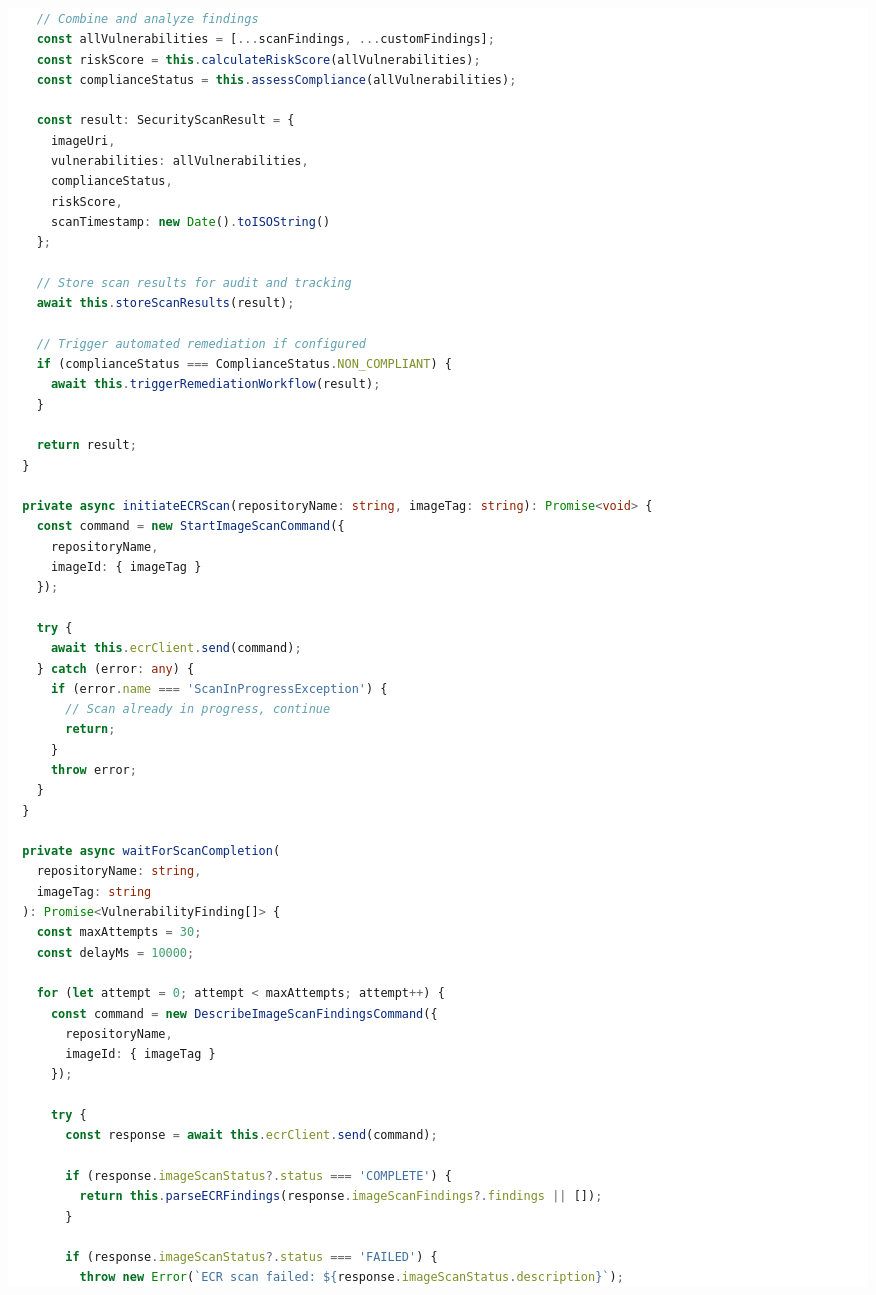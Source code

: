 ```typescript
    // Combine and analyze findings
    const allVulnerabilities = [...scanFindings, ...customFindings];
    const riskScore = this.calculateRiskScore(allVulnerabilities);
    const complianceStatus = this.assessCompliance(allVulnerabilities);
    
    const result: SecurityScanResult = {
      imageUri,
      vulnerabilities: allVulnerabilities,
      complianceStatus,
      riskScore,
      scanTimestamp: new Date().toISOString()
    };
    
    // Store scan results for audit and tracking
    await this.storeScanResults(result);
    
    // Trigger automated remediation if configured
    if (complianceStatus === ComplianceStatus.NON_COMPLIANT) {
      await this.triggerRemediationWorkflow(result);
    }
    
    return result;
  }

  private async initiateECRScan(repositoryName: string, imageTag: string): Promise<void> {
    const command = new StartImageScanCommand({
      repositoryName,
      imageId: { imageTag }
    });
    
    try {
      await this.ecrClient.send(command);
    } catch (error: any) {
      if (error.name === 'ScanInProgressException') {
        // Scan already in progress, continue
        return;
      }
      throw error;
    }
  }

  private async waitForScanCompletion(
    repositoryName: string, 
    imageTag: string
  ): Promise<VulnerabilityFinding[]> {
    const maxAttempts = 30;
    const delayMs = 10000;
    
    for (let attempt = 0; attempt < maxAttempts; attempt++) {
      const command = new DescribeImageScanFindingsCommand({
        repositoryName,
        imageId: { imageTag }
      });
      
      try {
        const response = await this.ecrClient.send(command);
        
        if (response.imageScanStatus?.status === 'COMPLETE') {
          return this.parseECRFindings(response.imageScanFindings?.findings || []);
        }
        
        if (response.imageScanStatus?.status === 'FAILED') {
          throw new Error(`ECR scan failed: ${response.imageScanStatus.description}`);
```